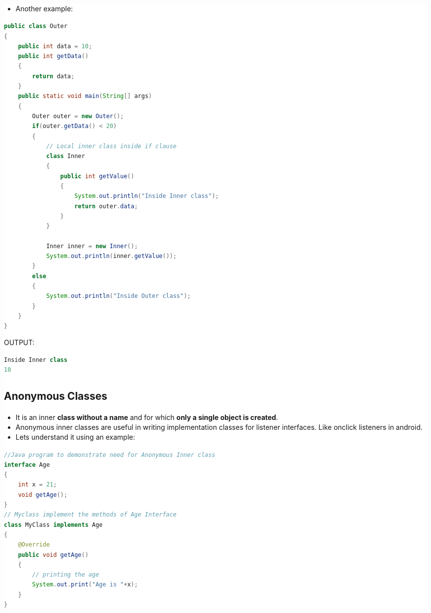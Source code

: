 * Another example:

```java
public class Outer
{
    public int data = 10;
    public int getData()
    {
        return data;
    }
    public static void main(String[] args)
    {
        Outer outer = new Outer();
        if(outer.getData() < 20)
        {
            // Local inner class inside if clause
            class Inner
            {
                public int getValue()
                {
                    System.out.println("Inside Inner class");
                    return outer.data;
                }
            }
  
            Inner inner = new Inner();
            System.out.println(inner.getValue());
        }
        else
        {
            System.out.println("Inside Outer class");
        }
    }
}
```
OUTPUT:
```java
Inside Inner class
10
```

## Anonymous Classes

* It is an inner **class without a name** and for which **only a single object is created**. 
* Anonymous inner classes are useful in writing implementation classes for listener interfaces. Like onclick listeners in android.
* Lets understand it using an example:

```java
//Java program to demonstrate need for Anonymous Inner class
interface Age
{
    int x = 21;
    void getAge();
}
// Myclass implement the methods of Age Interface
class MyClass implements Age
{
    @Override
    public void getAge() 
    {
        // printing the age
        System.out.print("Age is "+x);
    }
}
```